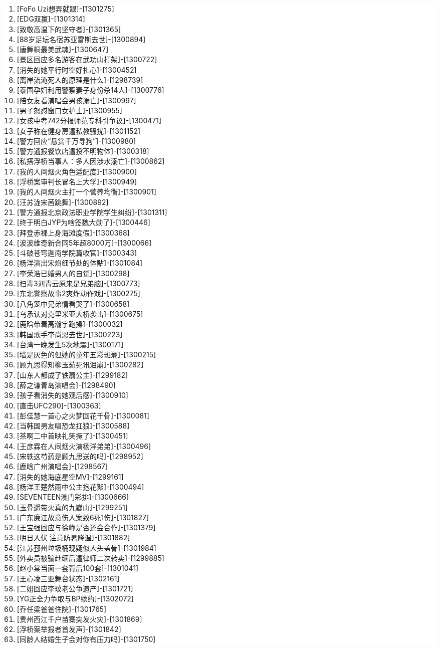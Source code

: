 
1. [FoFo Uzi想弄就跟]-[1301275]
1. [EDG双赢]-[1301314]
1. [致敬高温下的坚守者]-[1301365]
1. [88岁足坛名宿苏亚雷斯去世]-[1300894]
1. [唐舞桐最美武魂]-[1300647]
1. [景区回应多名游客在武功山打架]-[1300722]
1. [消失的她平行时空好扎心]-[1300452]
1. [离岸流淹死人的原理是什么]-[1298739]
1. [泰国孕妇利用警察妻子身份杀14人]-[1300776]
1. [陪女友看演唱会男孩溺亡]-[1300997]
1. [男子怒怼窗口女护士]-[1300955]
1. [女孩中考742分报师范专科引争议]-[1300471]
1. [女子称在健身房遭私教骚扰]-[1301152]
1. [警方回应“悬赏千万寻狗”]-[1300980]
1. [警方通报餐饮店遭投不明物体]-[1300318]
1. [私搭浮桥当事人：多人因涉水溺亡]-[1300862]
1. [我的人间烟火角色适配度]-[1300900]
1. [浮桥案审判长冒名上大学]-[1300949]
1. [我的人间烟火主打一个营养均衡]-[1300901]
1. [汪苏泷宋茜跳舞]-[1300892]
1. [警方通报北京政法职业学院学生纠纷]-[1301311]
1. [终于明白JYP为啥签魏大勋了]-[1300446]
1. [拜登赤裸上身海滩度假]-[1300368]
1. [波波维奇新合同5年超8000万]-[1300066]
1. [斗破苍穹迦南学院篇收官]-[1300343]
1. [杨洋演出宋焰细节处的体贴]-[1301084]
1. [李荣浩已婚男人的自觉]-[1300298]
1. [扫毒3刘青云原来是兄弟脑]-[1300773]
1. [东北警察故事2爽炸动作戏]-[1300275]
1. [八角笼中兄弟情看哭了]-[1300658]
1. [乌承认对克里米亚大桥袭击]-[1300675]
1. [鹿晗带着高瀚宇跑操]-[1300032]
1. [韩国歌手李尚恩去世]-[1300223]
1. [台湾一晚发生5次地震]-[1300171]
1. [墙是灰色的但她的童年五彩斑斓]-[1300215]
1. [顾九思得知柳玉茹死讯泪崩]-[1300282]
1. [山东人都成了铁扇公主]-[1299182]
1. [薛之谦青岛演唱会]-[1298490]
1. [孩子看消失的她观后感]-[1300910]
1. [直击UFC290]-[1300363]
1. [彭佳慧一首心之火梦回花千骨]-[1300081]
1. [当韩国男友唱恐龙扛狼]-[1300588]
1. [茶啊二中首映礼笑撅了]-[1300451]
1. [王彦霖在人间烟火演杨洋弟弟]-[1300496]
1. [宋轶这芍药是顾九思送的吗]-[1298952]
1. [鹿晗广州演唱会]-[1298567]
1. [消失的她海底星空MV]-[1299161]
1. [杨洋王楚然雨中公主抱花絮]-[1300494]
1. [SEVENTEEN澳门彩排]-[1300666]
1. [玉骨遥带火真的九嶷山]-[1299251]
1. [广东廉江故意伤人案致6死1伤]-[1301827]
1. [王宝强回应与徐峥是否还会合作]-[1301379]
1. [明日入伏 注意防暑降温]-[1301882]
1. [江苏邳州垃圾桶现疑似人头盖骨]-[1301984]
1. [外卖员被骗赴缅后遭律师二次转卖]-[1299885]
1. [赵小棠当面一套背后100套]-[1301041]
1. [王心凌三亚舞台状态]-[1302161]
1. [二姐回应李玟老公争遗产]-[1301721]
1. [YG正全力争取与BP续约]-[1302072]
1. [乔任梁爸爸住院]-[1301765]
1. [贵州西江千户苗寨突发火灾]-[1301869]
1. [浮桥案举报者首发声]-[1301842]
1. [同龄人结婚生子会对你有压力吗]-[1301750]